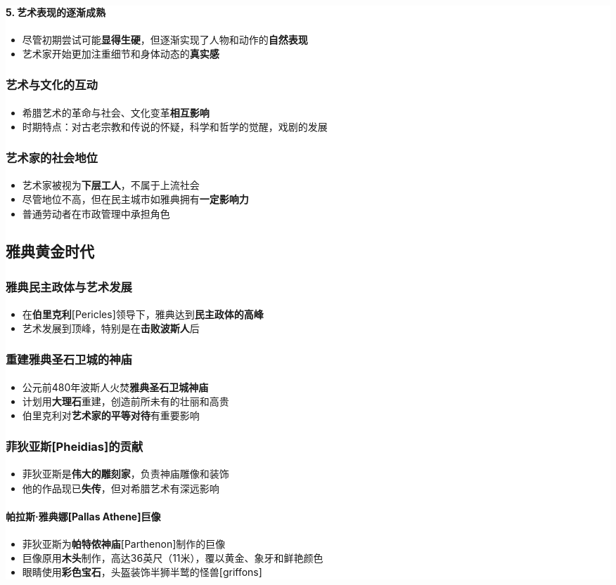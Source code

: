 #### 5. 艺术表现的逐渐成熟
- 尽管初期尝试可能**显得生硬**，但逐渐实现了人物和动作的**自然表现**
- 艺术家开始更加注重细节和身体动态的**真实感**

### 艺术与文化的互动
- 希腊艺术的革命与社会、文化变革**相互影响**
- 时期特点：对古老宗教和传说的怀疑，科学和哲学的觉醒，戏剧的发展

### 艺术家的社会地位
- 艺术家被视为**下层工人**，不属于上流社会
- 尽管地位不高，但在民主城市如雅典拥有**一定影响力**
- 普通劳动者在市政管理中承担角色

## 雅典黄金时代
### 雅典民主政体与艺术发展
- 在**伯里克利**[Pericles]领导下，雅典达到**民主政体的高峰**
- 艺术发展到顶峰，特别是在**击败波斯人**后

### 重建雅典圣石卫城的神庙
- 公元前480年波斯人火焚**雅典圣石卫城神庙**
- 计划用**大理石**重建，创造前所未有的壮丽和高贵
- 伯里克利对**艺术家的平等对待**有重要影响

### 菲狄亚斯[Pheidias]的贡献
- 菲狄亚斯是**伟大的雕刻家**，负责神庙雕像和装饰
- 他的作品现已**失传**，但对希腊艺术有深远影响

#### 帕拉斯·雅典娜[Pallas Athene]巨像
- 菲狄亚斯为**帕特侬神庙**[Parthenon]制作的巨像
- 巨像原用**木头**制作，高达36英尺（11米），覆以黄金、象牙和鲜艳颜色
- 眼睛使用**彩色宝石**，头盔装饰半狮半鹫的怪兽[griffons]